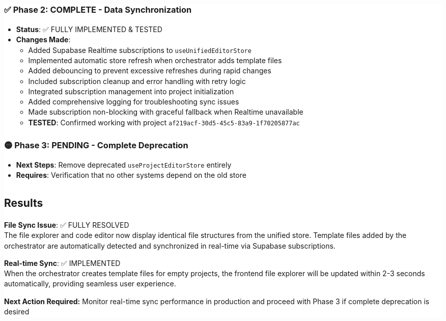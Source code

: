 ### ✅ Phase 2: COMPLETE - Data Synchronization
- **Status**: ✅ FULLY IMPLEMENTED & TESTED
- **Changes Made**:
  - Added Supabase Realtime subscriptions to `useUnifiedEditorStore`
  - Implemented automatic store refresh when orchestrator adds template files
  - Added debouncing to prevent excessive refreshes during rapid changes
  - Included subscription cleanup and error handling with retry logic
  - Integrated subscription management into project initialization
  - Added comprehensive logging for troubleshooting sync issues
  - Made subscription non-blocking with graceful fallback when Realtime unavailable
  - **TESTED**: Confirmed working with project `af219acf-30d5-45c5-83a9-1f70205877ac`

### 🟡 Phase 3: PENDING - Complete Deprecation  
- **Next Steps**: Remove deprecated `useProjectEditorStore` entirely
- **Requires**: Verification that no other systems depend on the old store

## Results

**File Sync Issue**: ✅ FULLY RESOLVED  
The file explorer and code editor now display identical file structures from the unified store. Template files added by the orchestrator are automatically detected and synchronized in real-time via Supabase subscriptions.

**Real-time Sync**: ✅ IMPLEMENTED  
When the orchestrator creates template files for empty projects, the frontend file explorer will be updated within 2-3 seconds automatically, providing seamless user experience.

**Next Action Required:** Monitor real-time sync performance in production and proceed with Phase 3 if complete deprecation is desired